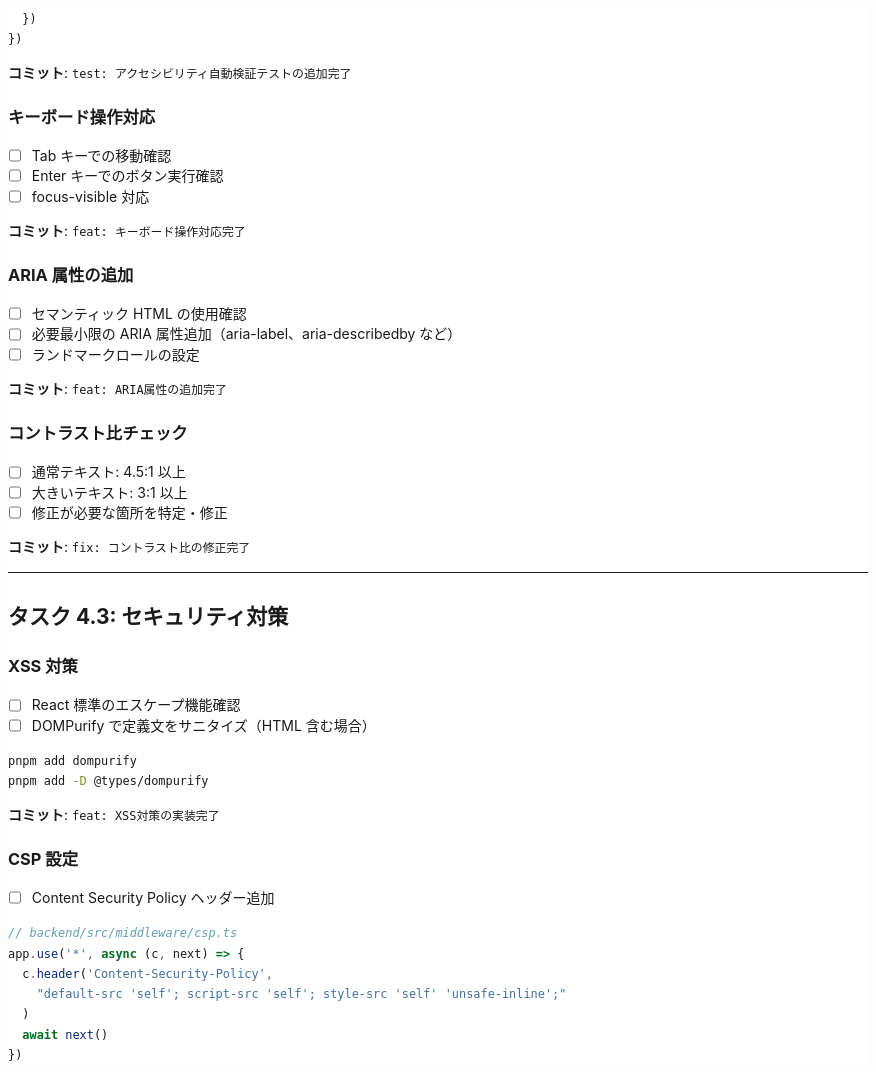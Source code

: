 ```typescript
  })
})
```

**コミット**: `test: アクセシビリティ自動検証テストの追加完了`

### キーボード操作対応

- [ ] Tab キーでの移動確認
- [ ] Enter キーでのボタン実行確認
- [ ] focus-visible 対応

**コミット**: `feat: キーボード操作対応完了`

### ARIA 属性の追加

- [ ] セマンティック HTML の使用確認
- [ ] 必要最小限の ARIA 属性追加（aria-label、aria-describedby など）
- [ ] ランドマークロールの設定

**コミット**: `feat: ARIA属性の追加完了`

### コントラスト比チェック

- [ ] 通常テキスト: 4.5:1 以上
- [ ] 大きいテキスト: 3:1 以上
- [ ] 修正が必要な箇所を特定・修正

**コミット**: `fix: コントラスト比の修正完了`

---

## タスク 4.3: セキュリティ対策

### XSS 対策

- [ ] React 標準のエスケープ機能確認
- [ ] DOMPurify で定義文をサニタイズ（HTML 含む場合）

```bash
pnpm add dompurify
pnpm add -D @types/dompurify
```

**コミット**: `feat: XSS対策の実装完了`

### CSP 設定

- [ ] Content Security Policy ヘッダー追加

```typescript
// backend/src/middleware/csp.ts
app.use('*', async (c, next) => {
  c.header('Content-Security-Policy',
    "default-src 'self'; script-src 'self'; style-src 'self' 'unsafe-inline';"
  )
  await next()
})
```

